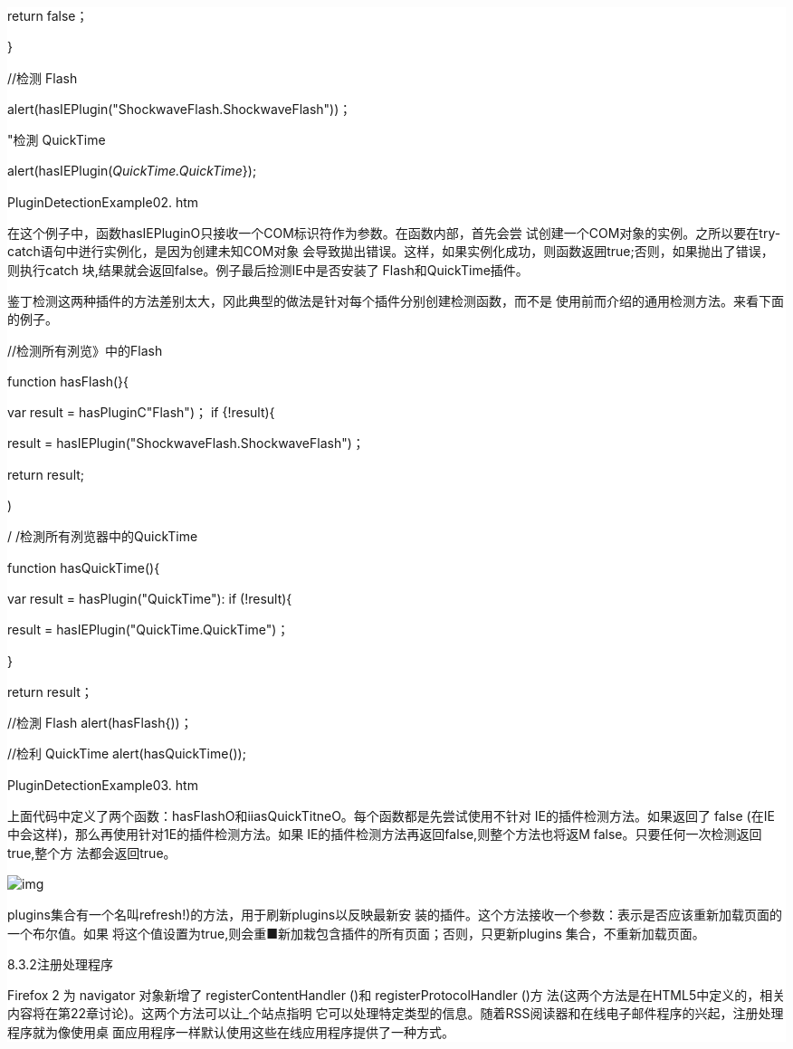 return false；

}

//检测 Flash

alert(hasIEPlugin("ShockwaveFlash.ShockwaveFlash"))；

"检測 QuickTime

alert(hasIEPlugin(*QuickTime.QuickTime*});

PluginDetectionExample02. htm

在这个例子中，函数hasIEPluginO只接收一个COM标识符作为参数。在函数内部，首先会尝 试创建一个COM对象的实例。之所以要在try-catch语句中迸行实例化，是因为创建未知COM对象 会导致拋出错误。这样，如果实例化成功，则函数返囲true;否则，如果抛出了错误，则执行catch 块,结果就会返回false。例子最后捡测IE中是否安装了 Flash和QuickTime插件。

鉴丁检测这两种插件的方法差别太大，冈此典型的做法是针对每个插件分别创建检测函数，而不是 使用前而介绍的通用检测方法。来看下面的例子。

//检测所有洌览》中的Flash

function hasFlash(}{

var result = hasPluginC"Flash")； if {!result){

result = hasIEPlugin("ShockwaveFlash.ShockwaveFlash")；

return result;

)

/ /检測所有洌览器中的QuickTime

function hasQuickTime(){

var result = hasPlugin("QuickTime"): if (!result){

result = hasIEPlugin("QuickTime.QuickTime")；

}

return result；

//检測 Flash alert(hasFlash{))；

//检利 QuickTime alert(hasQuickTime());

PluginDetectionExample03. htm

上面代码中定义了两个函数：hasFlashO和iiasQuickTitneO。每个函数都是先尝试使用不针对 IE的插件检测方法。如果返回了 false (在IE中会这样)，那么再使用针对1E的插件检测方法。如果 IE的插件检测方法再返回false,则整个方法也将返M false。只要任何一次检测返回true,整个方 法都会返回true。

![img](E:/11.ProgramFiles/Typora/JavaScriptd8a70b8fbea1082c34809-41.jpg)

 

plugins集合有一个名叫refresh!)的方法，用于刷新plugins以反映最新安 装的插件。这个方法接收一个参数：表示是否应该重新加载页面的一个布尔值。如果 将这个值设置为true,则会重■新加栽包含插件的所有页面；否则，只更新plugins 集合，不重新加载页面。

8.3.2注册处理程序

Firefox 2 为 navigator 对象新增了 registerContentHandler ()和 registerProtocolHandler ()方 法(这两个方法是在HTML5中定义的，相关内容将在第22章讨论)。这两个方法可以让_个站点指明 它可以处理特定类型的信息。随着RSS阅读器和在线电子邮件程序的兴起，注册处理程序就为像使用桌 面应用程序一样默认使用这些在线应用程序提供了一种方式。
